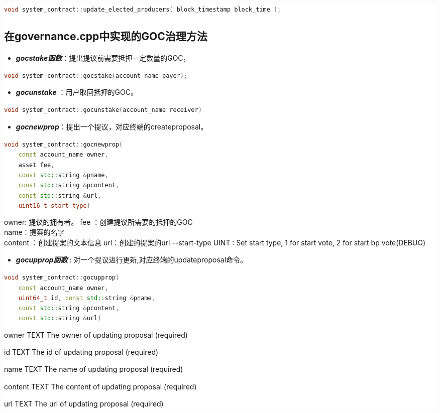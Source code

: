 ```c++
void system_contract::update_elected_producers( block_timestamp block_time );
```



## 在governance.cpp中实现的GOC治理方法



* ***gocstake函数***：提出提议前需要抵押一定数量的GOC，

```c++
void system_contract::gocstake(account_name payer);
```

* ***gocunstake*** ：用户取回抵押的GOC。

```c++
void system_contract::gocunstake(account_name receiver)
```

* ***gocnewprop***：提出一个提议，对应终端的createproposal。

```c++
void system_contract::gocnewprop(
    const account_name owner, 
    asset fee, 
    const std::string &pname, 
    const std::string &pcontent,
    const std::string &url,
    uint16_t start_type)
```

owner:   提议的拥有者。
fee ：创建提议所需要的抵押的GOC                  
name：提案的名字              
content ：创建提案的文本信息 
url：创建的提案的url 
--start-type UINT  : Set start type, 1 for start vote, 2 for start bp vote(DEBUG)

* ***gocupprop函数*** : 对一个提议进行更新,对应终端的updateproposal命令。

```c++
void system_contract::gocupprop(
    const account_name owner, 
    uint64_t id, const std::string &pname, 
    const std::string &pcontent, 
    const std::string &url)
```

owner TEXT                  The owner of updating proposal (required)

 id TEXT                     The id of updating proposal (required)

 name TEXT                   The name of updating proposal (required)

 content TEXT                The content of updating proposal (required)

 url TEXT                    The url of updating proposal (required)
